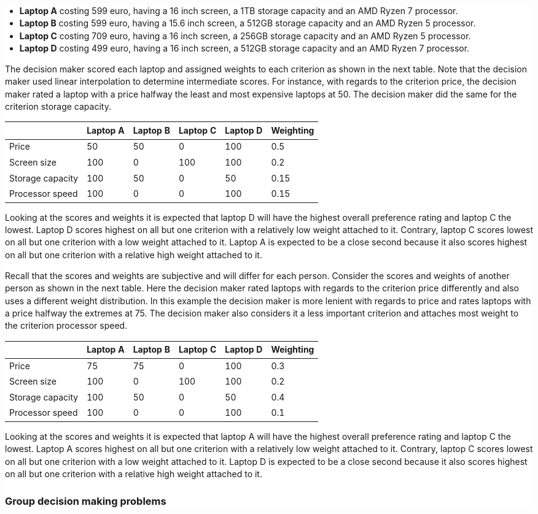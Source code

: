 * **Laptop A** costing 599 euro, having a 16 inch screen, a 1TB storage capacity and an AMD Ryzen 7 processor.
* **Laptop B** costing 599 euro, having a 15.6 inch screen, a 512GB storage capacity and an AMD Ryzen 5 processor.
* **Laptop C** costing 709 euro, having a 16 inch screen, a 256GB storage capacity and an AMD Ryzen 5 processor.
* **Laptop D** costing 499 euro, having a 16 inch screen, a 512GB storage capacity and an AMD Ryzen 7 processor.

The decision maker scored each laptop and assigned weights to each criterion as shown in the next table. Note that the decision maker used linear interpolation to determine intermediate scores. For instance, with regards to the criterion price, the decision maker rated a laptop with a price halfway the least and most expensive laptops at 50. The decision maker did the same for the criterion storage capacity.

|                  | Laptop A | Laptop B | Laptop C | Laptop D | Weighting |
| ---------------- | -------- | -------- | -------- | -------- | --------- |
| Price            | 50       | 50       | 0        | 100      | 0.5       |
| Screen size      | 100      | 0        | 100      | 100      | 0.2       |
| Storage capacity | 100      | 50       | 0        | 50       | 0.15      |
| Processor speed  | 100      | 0        | 0        | 100      | 0.15      |

Looking at the scores and weights it is expected that laptop D will have the highest overall preference rating and laptop C the lowest. Laptop D scores highest on all but one criterion with a relatively low weight attached to it. Contrary, laptop C scores lowest on all but one criterion with a low weight attached to it. Laptop A is expected to be a close second because it also scores highest on all but one criterion with a relative high weight attached to it. 

Recall that the scores and weights are subjective and will differ for each person. Consider the scores and weights of another person as shown in the next table. Here the decision maker rated laptops with regards to the criterion price differently and also uses a different weight distribution. In this example the decision maker is more lenient with regards to price and rates laptops with a price halfway the extremes at 75. The decision maker also considers it a less important criterion and attaches most weight to the criterion processor speed.

|                  | Laptop A | Laptop B | Laptop C | Laptop D | Weighting |
| ---------------- | -------- | -------- | -------- | -------- | --------- |
| Price            | 75       | 75       | 0        | 100      | 0.3       |
| Screen size      | 100      | 0        | 100      | 100      | 0.2       |
| Storage capacity | 100      | 50       | 0        | 50       | 0.4       |
| Processor speed  | 100      | 0        | 0        | 100      | 0.1       |

Looking at the scores and weights it is expected that laptop A will have the highest overall preference rating and laptop C the lowest. Laptop A scores highest on all but one criterion with a relatively low weight attached to it. Contrary, laptop C scores lowest on all but one criterion with a low weight attached to it. Laptop D is expected to be a close second because it also scores highest on all but one criterion with a relative high weight attached to it. 

### Group decision making problems
